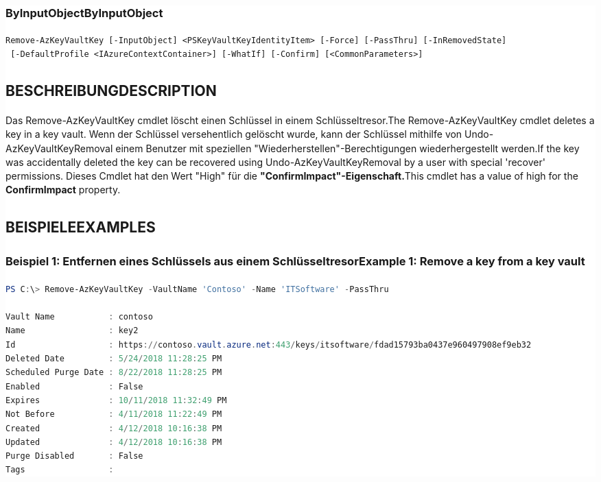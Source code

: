 ### <span data-ttu-id="cc7b8-107">ByInputObject</span><span class="sxs-lookup"><span data-stu-id="cc7b8-107">ByInputObject</span></span>
```
Remove-AzKeyVaultKey [-InputObject] <PSKeyVaultKeyIdentityItem> [-Force] [-PassThru] [-InRemovedState]
 [-DefaultProfile <IAzureContextContainer>] [-WhatIf] [-Confirm] [<CommonParameters>]
```

## <span data-ttu-id="cc7b8-108">BESCHREIBUNG</span><span class="sxs-lookup"><span data-stu-id="cc7b8-108">DESCRIPTION</span></span>
<span data-ttu-id="cc7b8-109">Das Remove-AzKeyVaultKey cmdlet löscht einen Schlüssel in einem Schlüsseltresor.</span><span class="sxs-lookup"><span data-stu-id="cc7b8-109">The Remove-AzKeyVaultKey cmdlet deletes a key in a key vault.</span></span>
<span data-ttu-id="cc7b8-110">Wenn der Schlüssel versehentlich gelöscht wurde, kann der Schlüssel mithilfe von Undo-AzKeyVaultKeyRemoval einem Benutzer mit speziellen "Wiederherstellen"-Berechtigungen wiederhergestellt werden.</span><span class="sxs-lookup"><span data-stu-id="cc7b8-110">If the key was accidentally deleted the key can be recovered using Undo-AzKeyVaultKeyRemoval by a user with special 'recover' permissions.</span></span>
<span data-ttu-id="cc7b8-111">Dieses Cmdlet hat den Wert "High" für die **"ConfirmImpact"-Eigenschaft.**</span><span class="sxs-lookup"><span data-stu-id="cc7b8-111">This cmdlet has a value of high for the **ConfirmImpact** property.</span></span>

## <span data-ttu-id="cc7b8-112">BEISPIELE</span><span class="sxs-lookup"><span data-stu-id="cc7b8-112">EXAMPLES</span></span>

### <span data-ttu-id="cc7b8-113">Beispiel 1: Entfernen eines Schlüssels aus einem Schlüsseltresor</span><span class="sxs-lookup"><span data-stu-id="cc7b8-113">Example 1: Remove a key from a key vault</span></span>
```powershell
PS C:\> Remove-AzKeyVaultKey -VaultName 'Contoso' -Name 'ITSoftware' -PassThru

Vault Name           : contoso
Name                 : key2
Id                   : https://contoso.vault.azure.net:443/keys/itsoftware/fdad15793ba0437e960497908ef9eb32
Deleted Date         : 5/24/2018 11:28:25 PM
Scheduled Purge Date : 8/22/2018 11:28:25 PM
Enabled              : False
Expires              : 10/11/2018 11:32:49 PM
Not Before           : 4/11/2018 11:22:49 PM
Created              : 4/12/2018 10:16:38 PM
Updated              : 4/12/2018 10:16:38 PM
Purge Disabled       : False
Tags                 :
```
